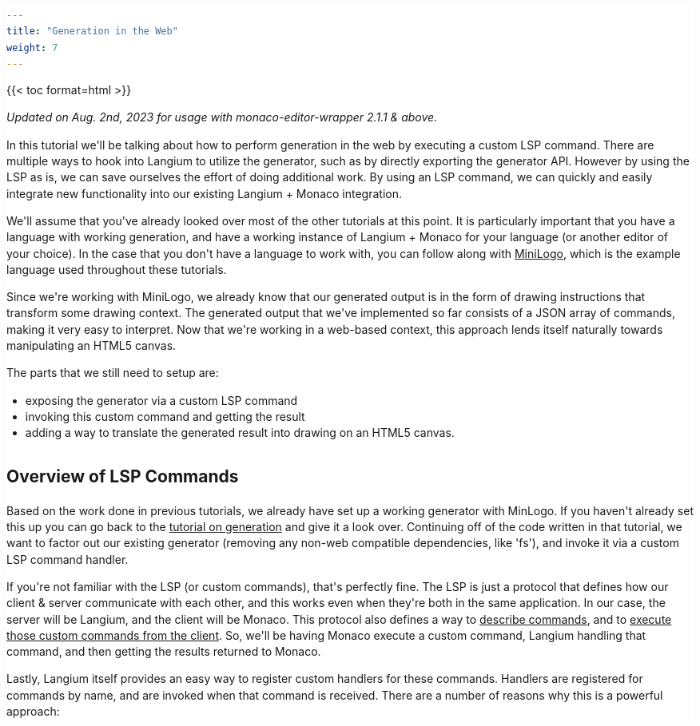 ```yaml
---
title: "Generation in the Web"
weight: 7
---
```


{{< toc format=html >}}

*Updated on Aug. 2nd, 2023 for usage with monaco-editor-wrapper 2.1.1 & above.*

In this tutorial we'll be talking about how to perform generation in the web by executing a custom LSP command. There are multiple ways to hook into Langium to utilize the generator, such as by directly exporting the generator API. However by using the LSP as is, we can save ourselves the effort of doing additional work. By using an LSP command, we can quickly and easily integrate new functionality into our existing Langium + Monaco integration.

We'll assume that you've already looked over most of the other tutorials at this point. It is particularly important that you have a language with working generation, and have a working instance of Langium + Monaco for your language (or another editor of your choice). In the case that you don't have a language to work with, you can follow along with [MiniLogo](https://github.com/eclipse-langium/langium-minilogo), which is the example language used throughout these tutorials.

Since we're working with MiniLogo, we already know that our generated output is in the form of drawing instructions that transform some drawing context. The generated output that we've implemented so far consists of a JSON array of commands, making it very easy to interpret. Now that we're working in a web-based context, this approach lends itself naturally towards manipulating an HTML5 canvas.

The parts that we still need to setup are:

- exposing the generator via a custom LSP command
- invoking this custom command and getting the result
- adding a way to translate the generated result into drawing on an HTML5 canvas.

## Overview of LSP Commands

Based on the work done in previous tutorials, we already have set up a working generator with MinLogo. If you haven't already set this up you can go back to the [tutorial on generation](/tutorials/generation) and give it a look over. Continuing off of the code written in that tutorial, we want to factor out our existing generator (removing any non-web compatible dependencies, like 'fs'), and invoke it via a custom LSP command handler.

If you're not familiar with the LSP (or custom commands), that's perfectly fine. The LSP is just a protocol that defines how our client & server communicate with each other, and this works even when they're both in the same application. In our case, the server will be Langium, and the client will be Monaco. This protocol also defines a way to [describe commands](https://microsoft.github.io/language-server-protocol/specifications/lsp/3.17/specification/#command), and to [execute those custom commands from the client](https://microsoft.github.io/language-server-protocol/specifications/lsp/3.17/specification/#workspace_executeCommand). So, we'll be having Monaco execute a custom command, Langium handling that command, and then getting the results returned to Monaco.

Lastly, Langium itself provides an easy way to register custom handlers for these commands. Handlers are registered for commands by name, and are invoked when that command is received. There are a number of reasons why this is a powerful approach:
